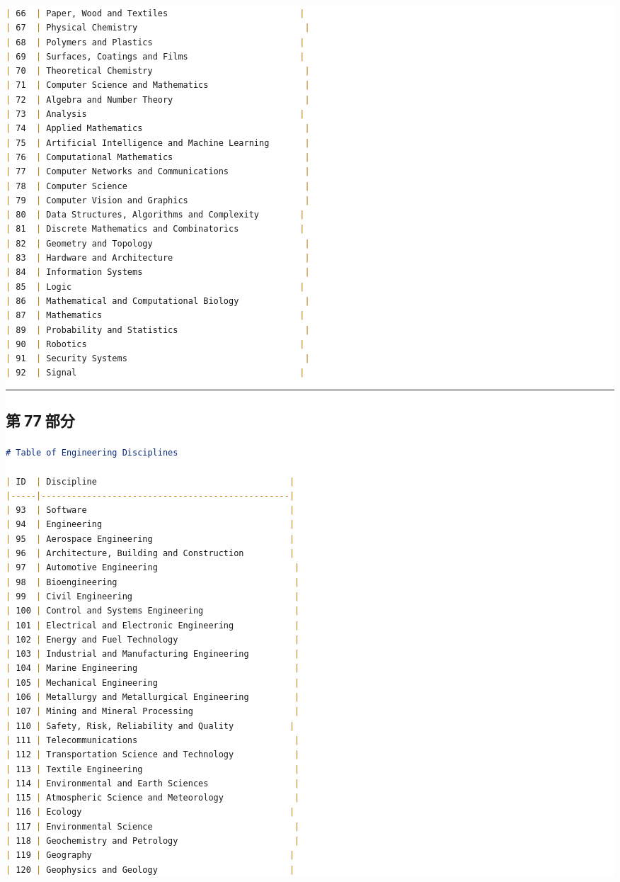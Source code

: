 ```markdown
| 66  | Paper, Wood and Textiles                          |
| 67  | Physical Chemistry                                 |
| 68  | Polymers and Plastics                             |
| 69  | Surfaces, Coatings and Films                      |
| 70  | Theoretical Chemistry                              |
| 71  | Computer Science and Mathematics                   |
| 72  | Algebra and Number Theory                          |
| 73  | Analysis                                          |
| 74  | Applied Mathematics                                |
| 75  | Artificial Intelligence and Machine Learning       |
| 76  | Computational Mathematics                          |
| 77  | Computer Networks and Communications               |
| 78  | Computer Science                                   |
| 79  | Computer Vision and Graphics                       |
| 80  | Data Structures, Algorithms and Complexity        |
| 81  | Discrete Mathematics and Combinatorics            |
| 82  | Geometry and Topology                              |
| 83  | Hardware and Architecture                          |
| 84  | Information Systems                                |
| 85  | Logic                                             |
| 86  | Mathematical and Computational Biology             |
| 87  | Mathematics                                       |
| 89  | Probability and Statistics                         |
| 90  | Robotics                                          |
| 91  | Security Systems                                   |
| 92  | Signal                                            |
```

---

## 第 77 部分

```markdown
# Table of Engineering Disciplines

| ID  | Discipline                                      |
|-----|-------------------------------------------------|
| 93  | Software                                        |
| 94  | Engineering                                     |
| 95  | Aerospace Engineering                           |
| 96  | Architecture, Building and Construction         |
| 97  | Automotive Engineering                           |
| 98  | Bioengineering                                   |
| 99  | Civil Engineering                                |
| 100 | Control and Systems Engineering                  |
| 101 | Electrical and Electronic Engineering            |
| 102 | Energy and Fuel Technology                       |
| 103 | Industrial and Manufacturing Engineering         |
| 104 | Marine Engineering                               |
| 105 | Mechanical Engineering                           |
| 106 | Metallurgy and Metallurgical Engineering         |
| 107 | Mining and Mineral Processing                    |
| 110 | Safety, Risk, Reliability and Quality           |
| 111 | Telecommunications                               |
| 112 | Transportation Science and Technology            |
| 113 | Textile Engineering                              |
| 114 | Environmental and Earth Sciences                 |
| 115 | Atmospheric Science and Meteorology              |
| 116 | Ecology                                         |
| 117 | Environmental Science                            |
| 118 | Geochemistry and Petrology                       |
| 119 | Geography                                       |
| 120 | Geophysics and Geology                          |
```
